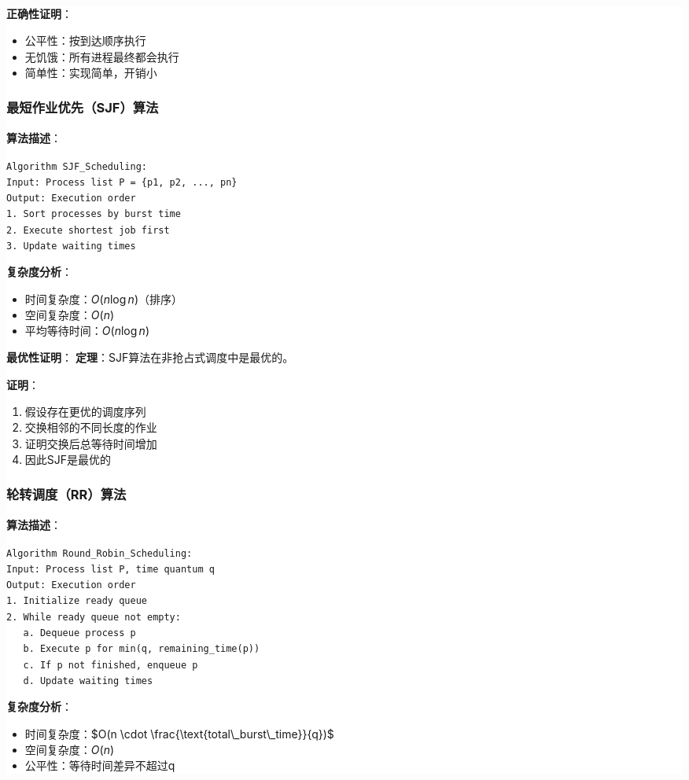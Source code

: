 **正确性证明**：

- 公平性：按到达顺序执行
- 无饥饿：所有进程最终都会执行
- 简单性：实现简单，开销小

### 最短作业优先（SJF）算法

**算法描述**：

```pseudocode
Algorithm SJF_Scheduling:
Input: Process list P = {p1, p2, ..., pn}
Output: Execution order
1. Sort processes by burst time
2. Execute shortest job first
3. Update waiting times
```

**复杂度分析**：

- 时间复杂度：$O(n \log n)$（排序）
- 空间复杂度：$O(n)$
- 平均等待时间：$O(n \log n)$

**最优性证明**：
**定理**：SJF算法在非抢占式调度中是最优的。

**证明**：

1. 假设存在更优的调度序列
2. 交换相邻的不同长度的作业
3. 证明交换后总等待时间增加
4. 因此SJF是最优的

### 轮转调度（RR）算法

**算法描述**：

```pseudocode
Algorithm Round_Robin_Scheduling:
Input: Process list P, time quantum q
Output: Execution order
1. Initialize ready queue
2. While ready queue not empty:
   a. Dequeue process p
   b. Execute p for min(q, remaining_time(p))
   c. If p not finished, enqueue p
   d. Update waiting times
```

**复杂度分析**：

- 时间复杂度：$O(n \cdot \frac{\text{total\_burst\_time}}{q})$
- 空间复杂度：$O(n)$
- 公平性：等待时间差异不超过q
